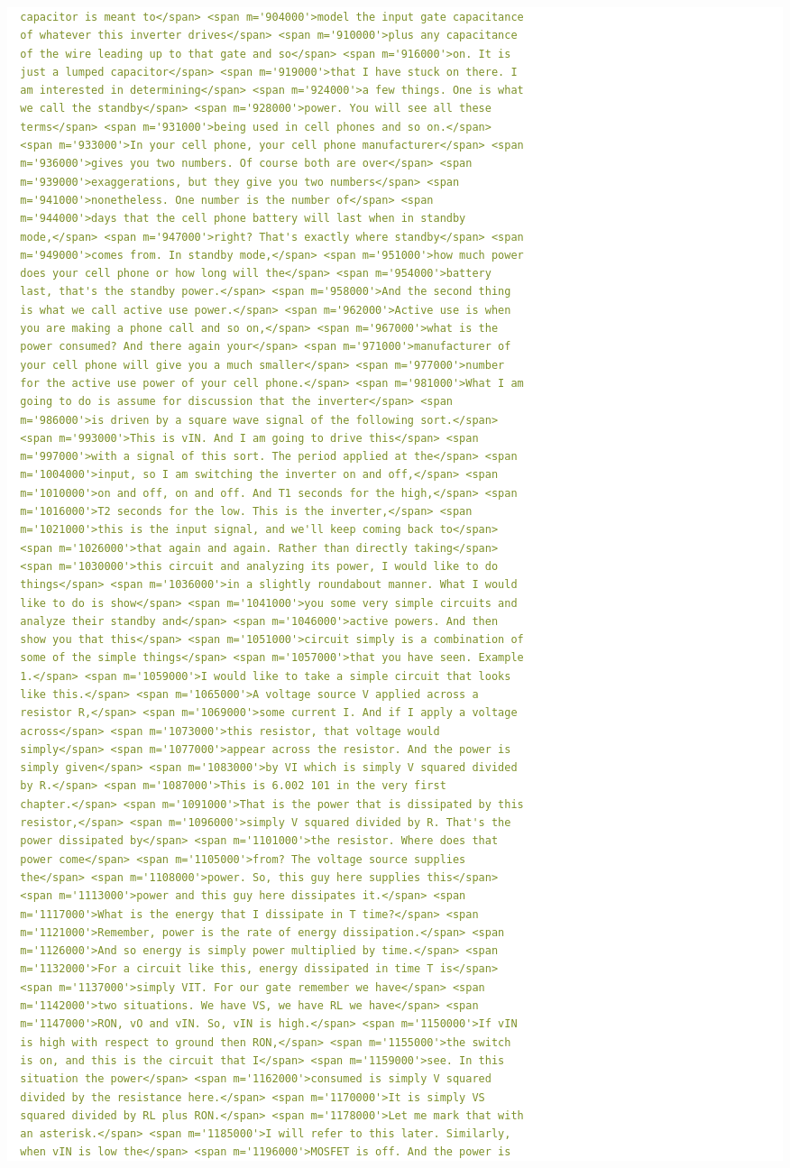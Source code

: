 ```yaml
  capacitor is meant to</span> <span m='904000'>model the input gate capacitance
  of whatever this inverter drives</span> <span m='910000'>plus any capacitance
  of the wire leading up to that gate and so</span> <span m='916000'>on. It is
  just a lumped capacitor</span> <span m='919000'>that I have stuck on there. I
  am interested in determining</span> <span m='924000'>a few things. One is what
  we call the standby</span> <span m='928000'>power. You will see all these
  terms</span> <span m='931000'>being used in cell phones and so on.</span>
  <span m='933000'>In your cell phone, your cell phone manufacturer</span> <span
  m='936000'>gives you two numbers. Of course both are over</span> <span
  m='939000'>exaggerations, but they give you two numbers</span> <span
  m='941000'>nonetheless. One number is the number of</span> <span
  m='944000'>days that the cell phone battery will last when in standby
  mode,</span> <span m='947000'>right? That's exactly where standby</span> <span
  m='949000'>comes from. In standby mode,</span> <span m='951000'>how much power
  does your cell phone or how long will the</span> <span m='954000'>battery
  last, that's the standby power.</span> <span m='958000'>And the second thing
  is what we call active use power.</span> <span m='962000'>Active use is when
  you are making a phone call and so on,</span> <span m='967000'>what is the
  power consumed? And there again your</span> <span m='971000'>manufacturer of
  your cell phone will give you a much smaller</span> <span m='977000'>number
  for the active use power of your cell phone.</span> <span m='981000'>What I am
  going to do is assume for discussion that the inverter</span> <span
  m='986000'>is driven by a square wave signal of the following sort.</span>
  <span m='993000'>This is vIN. And I am going to drive this</span> <span
  m='997000'>with a signal of this sort. The period applied at the</span> <span
  m='1004000'>input, so I am switching the inverter on and off,</span> <span
  m='1010000'>on and off, on and off. And T1 seconds for the high,</span> <span
  m='1016000'>T2 seconds for the low. This is the inverter,</span> <span
  m='1021000'>this is the input signal, and we'll keep coming back to</span>
  <span m='1026000'>that again and again. Rather than directly taking</span>
  <span m='1030000'>this circuit and analyzing its power, I would like to do
  things</span> <span m='1036000'>in a slightly roundabout manner. What I would
  like to do is show</span> <span m='1041000'>you some very simple circuits and
  analyze their standby and</span> <span m='1046000'>active powers. And then
  show you that this</span> <span m='1051000'>circuit simply is a combination of
  some of the simple things</span> <span m='1057000'>that you have seen. Example
  1.</span> <span m='1059000'>I would like to take a simple circuit that looks
  like this.</span> <span m='1065000'>A voltage source V applied across a
  resistor R,</span> <span m='1069000'>some current I. And if I apply a voltage
  across</span> <span m='1073000'>this resistor, that voltage would
  simply</span> <span m='1077000'>appear across the resistor. And the power is
  simply given</span> <span m='1083000'>by VI which is simply V squared divided
  by R.</span> <span m='1087000'>This is 6.002 101 in the very first
  chapter.</span> <span m='1091000'>That is the power that is dissipated by this
  resistor,</span> <span m='1096000'>simply V squared divided by R. That's the
  power dissipated by</span> <span m='1101000'>the resistor. Where does that
  power come</span> <span m='1105000'>from? The voltage source supplies
  the</span> <span m='1108000'>power. So, this guy here supplies this</span>
  <span m='1113000'>power and this guy here dissipates it.</span> <span
  m='1117000'>What is the energy that I dissipate in T time?</span> <span
  m='1121000'>Remember, power is the rate of energy dissipation.</span> <span
  m='1126000'>And so energy is simply power multiplied by time.</span> <span
  m='1132000'>For a circuit like this, energy dissipated in time T is</span>
  <span m='1137000'>simply VIT. For our gate remember we have</span> <span
  m='1142000'>two situations. We have VS, we have RL we have</span> <span
  m='1147000'>RON, vO and vIN. So, vIN is high.</span> <span m='1150000'>If vIN
  is high with respect to ground then RON,</span> <span m='1155000'>the switch
  is on, and this is the circuit that I</span> <span m='1159000'>see. In this
  situation the power</span> <span m='1162000'>consumed is simply V squared
  divided by the resistance here.</span> <span m='1170000'>It is simply VS
  squared divided by RL plus RON.</span> <span m='1178000'>Let me mark that with
  an asterisk.</span> <span m='1185000'>I will refer to this later. Similarly,
  when vIN is low the</span> <span m='1196000'>MOSFET is off. And the power is
```